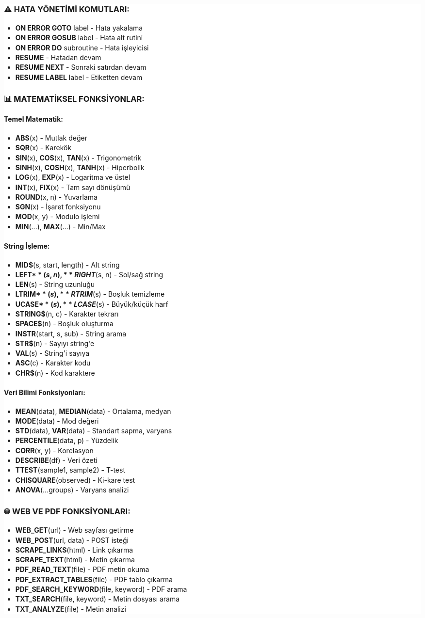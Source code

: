 ### ⚠️ **HATA YÖNETİMİ KOMUTLARI:**
- **ON ERROR GOTO** label - Hata yakalama
- **ON ERROR GOSUB** label - Hata alt rutini
- **ON ERROR DO** subroutine - Hata işleyicisi
- **RESUME** - Hatadan devam
- **RESUME NEXT** - Sonraki satırdan devam  
- **RESUME LABEL** label - Etiketten devam

### 📊 **MATEMATİKSEL FONKSİYONLAR:**

#### **Temel Matematik:**
- **ABS**(x) - Mutlak değer
- **SQR**(x) - Karekök
- **SIN**(x), **COS**(x), **TAN**(x) - Trigonometrik
- **SINH**(x), **COSH**(x), **TANH**(x) - Hiperbolik
- **LOG**(x), **EXP**(x) - Logaritma ve üstel
- **INT**(x), **FIX**(x) - Tam sayı dönüşümü
- **ROUND**(x, n) - Yuvarlama
- **SGN**(x) - İşaret fonksiyonu
- **MOD**(x, y) - Modulo işlemi
- **MIN**(...), **MAX**(...) - Min/Max

#### **String İşleme:**
- **MID$**(s, start, length) - Alt string
- **LEFT$**(s, n), **RIGHT$**(s, n) - Sol/sağ string
- **LEN**(s) - String uzunluğu
- **LTRIM$**(s), **RTRIM$**(s) - Boşluk temizleme
- **UCASE$**(s), **LCASE$**(s) - Büyük/küçük harf
- **STRING$**(n, c) - Karakter tekrarı
- **SPACE$**(n) - Boşluk oluşturma
- **INSTR**(start, s, sub) - String arama
- **STR$**(n) - Sayıyı string'e
- **VAL**(s) - String'i sayıya
- **ASC**(c) - Karakter kodu
- **CHR$**(n) - Kod karaktere

#### **Veri Bilimi Fonksiyonları:**
- **MEAN**(data), **MEDIAN**(data) - Ortalama, medyan
- **MODE**(data) - Mod değeri
- **STD**(data), **VAR**(data) - Standart sapma, varyans
- **PERCENTILE**(data, p) - Yüzdelik
- **CORR**(x, y) - Korelasyon
- **DESCRIBE**(df) - Veri özeti
- **TTEST**(sample1, sample2) - T-test
- **CHISQUARE**(observed) - Ki-kare test
- **ANOVA**(...groups) - Varyans analizi

### 🌐 **WEB VE PDF FONKSİYONLARI:**
- **WEB_GET**(url) - Web sayfası getirme
- **WEB_POST**(url, data) - POST isteği
- **SCRAPE_LINKS**(html) - Link çıkarma
- **SCRAPE_TEXT**(html) - Metin çıkarma
- **PDF_READ_TEXT**(file) - PDF metin okuma
- **PDF_EXTRACT_TABLES**(file) - PDF tablo çıkarma
- **PDF_SEARCH_KEYWORD**(file, keyword) - PDF arama
- **TXT_SEARCH**(file, keyword) - Metin dosyası arama
- **TXT_ANALYZE**(file) - Metin analizi
